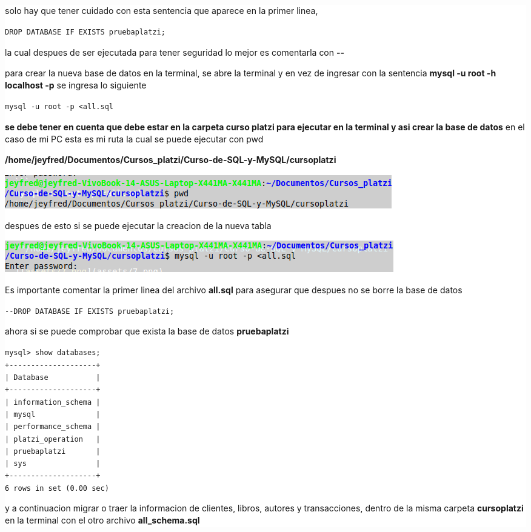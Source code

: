 solo hay que tener cuidado con esta sentencia que aparece en la primer linea,

```
DROP DATABASE IF EXISTS pruebaplatzi;
```

la cual despues de ser ejecutada para tener seguridad lo mejor es comentarla con **--**

para crear la nueva base de datos en la terminal, se abre la terminal y en vez de ingresar con la sentencia **mysql -u root -h localhost -p** se ingresa lo siguiente

```
mysql -u root -p <all.sql
```

**se debe tener en cuenta que debe estar en la carpeta curso platzi para ejecutar en la terminal y asi crear la base de datos** en el caso de mi PC esta es mi ruta la cual se puede ejecutar con pwd

**/home/jeyfred/Documentos/Cursos_platzi/Curso-de-SQL-y-MySQL/cursoplatzi**

![assets/7.png](assets/7.png)

despues de esto si se puede ejecutar la creacion de la nueva tabla 

![assets/8.png](assets/8.png)

Es importante comentar la primer linea del archivo **all.sql** para asegurar que despues no se borre la base de datos

```
--DROP DATABASE IF EXISTS pruebaplatzi;
```

ahora si se puede comprobar que exista la base de datos **pruebaplatzi**

```
mysql> show databases;
+--------------------+
| Database           |
+--------------------+
| information_schema |
| mysql              |
| performance_schema |
| platzi_operation   |
| pruebaplatzi       |
| sys                |
+--------------------+
6 rows in set (0.00 sec)
```

y a continuacion migrar o traer la informacion de clientes, libros, autores y transacciones, dentro de la misma carpeta **cursoplatzi** en la terminal con el otro archivo **all_schema.sql**
